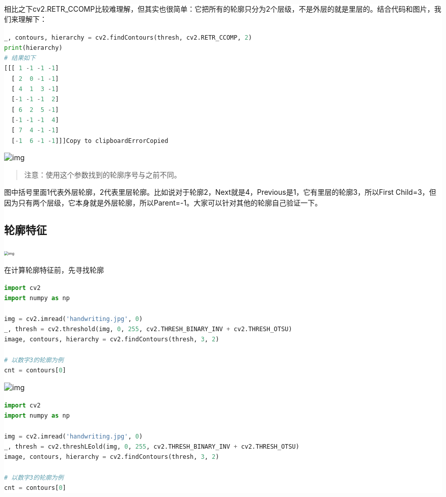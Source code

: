相比之下cv2.RETR_CCOMP比较难理解，但其实也很简单：它把所有的轮廓只分为2个层级，不是外层的就是里层的。结合代码和图片，我们来理解下：

```python
_, contours, hierarchy = cv2.findContours(thresh, cv2.RETR_CCOMP, 2)
print(hierarchy)
# 结果如下
[[[ 1 -1 -1 -1]
  [ 2  0 -1 -1]
  [ 4  1  3 -1]
  [-1 -1 -1  2]
  [ 6  2  5 -1]
  [-1 -1 -1  4]
  [ 7  4 -1 -1]
  [-1  6 -1 -1]]]Copy to clipboardErrorCopied
```

![img](http://cos.codec.wang/cv2_hierarchy_RETR_CCOMP.jpg)

> 注意：使用这个参数找到的轮廓序号与之前不同。

图中括号里面1代表外层轮廓，2代表里层轮廓。比如说对于轮廓2，Next就是4，Previous是1，它有里层的轮廓3，所以First Child=3，但因为只有两个层级，它本身就是外层轮廓，所以Parent=-1。大家可以针对其他的轮廓自己验证一下。

## 轮廓特征

<img src="http://cos.codec.wang/cv2_min_rect_rect_bounding.jpg" alt="img" style="zoom:50%;" />

在计算轮廓特征前，先寻找轮廓

```python
import cv2
import numpy as np

img = cv2.imread('handwriting.jpg', 0)
_, thresh = cv2.threshold(img, 0, 255, cv2.THRESH_BINARY_INV + cv2.THRESH_OTSU)
image, contours, hierarchy = cv2.findContours(thresh, 3, 2)

# 以数字3的轮廓为例
cnt = contours[0]

```


![img](http://cos.codec.wang/cv2_31_handwriting_sample.jpg)

```python
import cv2
import numpy as np

img = cv2.imread('handwriting.jpg', 0)
_, thresh = cv2.threshLEold(img, 0, 255, cv2.THRESH_BINARY_INV + cv2.THRESH_OTSU)
image, contours, hierarchy = cv2.findContours(thresh, 3, 2)

# 以数字3的轮廓为例
cnt = contours[0]
```


[OpenCV官方界面]: https://docs.opencv.org/3.3.1/index.html
[模板匹配]: https://baike.baidu.com/item/%E6%A8%A1%E6%9D%BF%E5%8C%B9%E9%85%8D	"模板匹配"